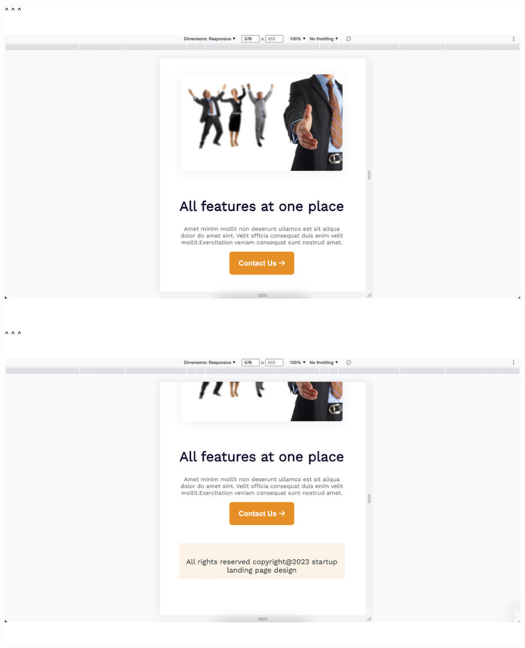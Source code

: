 ^
^
^
<img src="https://github.com/selim121/Assignment_02-G3-Architects/blob/main/images/webview/mobile/11.png" width="900" height="500">

^
^
^
<img src="https://github.com/selim121/Assignment_02-G3-Architects/blob/main/images/webview/mobile/12.png" width="900" height="500">
